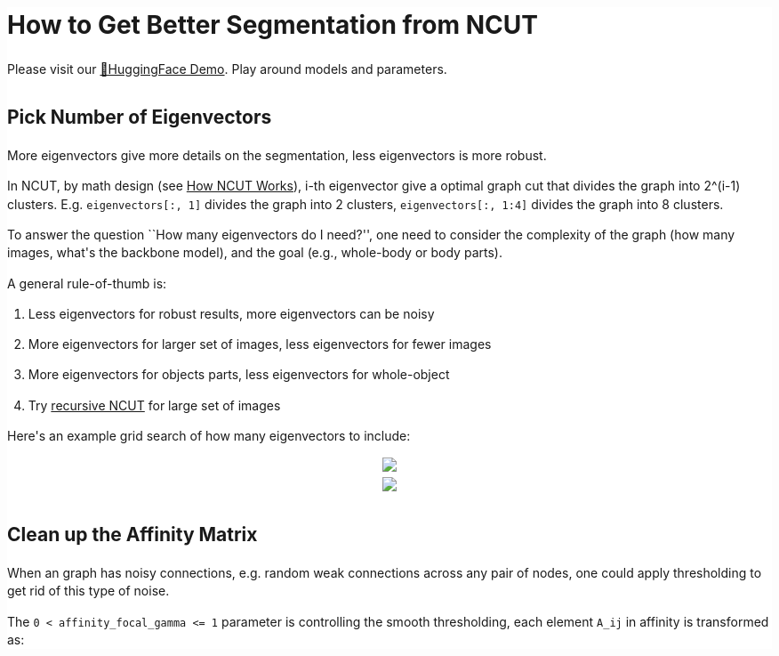# How to Get Better Segmentation from NCUT

Please visit our <a href="https://huggingface.co/spaces/huzey/ncut-pytorch" target="_blank">🤗HuggingFace Demo</a>. Play around models and parameters.

<script
	type="module"
	src="https://gradio.s3-us-west-2.amazonaws.com/4.42.0/gradio.js"
></script>

<gradio-app src="https://huzey-ncut-pytorch.hf.space"></gradio-app>


## Pick Number of Eigenvectors

More eigenvectors give more details on the segmentation, less eigenvectors is more robust.

In NCUT, by math design (see [How NCUT Works](how_ncut_works.md)), i-th eigenvector give a optimal graph cut that divides the graph into 2^(i-1) clusters. E.g. `eigenvectors[:, 1]` divides the graph into 2 clusters, `eigenvectors[:, 1:4]` divides the graph into 8 clusters.

To answer the question ``How many eigenvectors do I need?'', one need to consider the complexity of the graph (how many images, what's the backbone model), and the goal (e.g., whole-body or body parts). 

A general rule-of-thumb is:

1. Less eigenvectors for robust results, more eigenvectors can be noisy

2. More eigenvectors for larger set of images, less eigenvectors for fewer images

3. More eigenvectors for objects parts, less eigenvectors for whole-object

4. Try [recursive NCUT](how_to_get_better_segmentation.md/#recursive-ncut-for-small-object-parts) for large set of images

Here's an example grid search of how many eigenvectors to include:

<div style="text-align: center;">
<img src="../images/n_eig_raw.jpg" style="width:100%;">
</div>

<div style="text-align: center;">
<img src="../images/n_eig_tsne.jpg" style="width:100%;">
</div>



## Clean up the Affinity Matrix 

When an graph has noisy connections, e.g. random weak connections across any pair of nodes, one could apply thresholding to get rid of this type of noise.

The `0 < affinity_focal_gamma <= 1` parameter is controlling the smooth thresholding, each element `A_ij` in affinity is transformed as:

